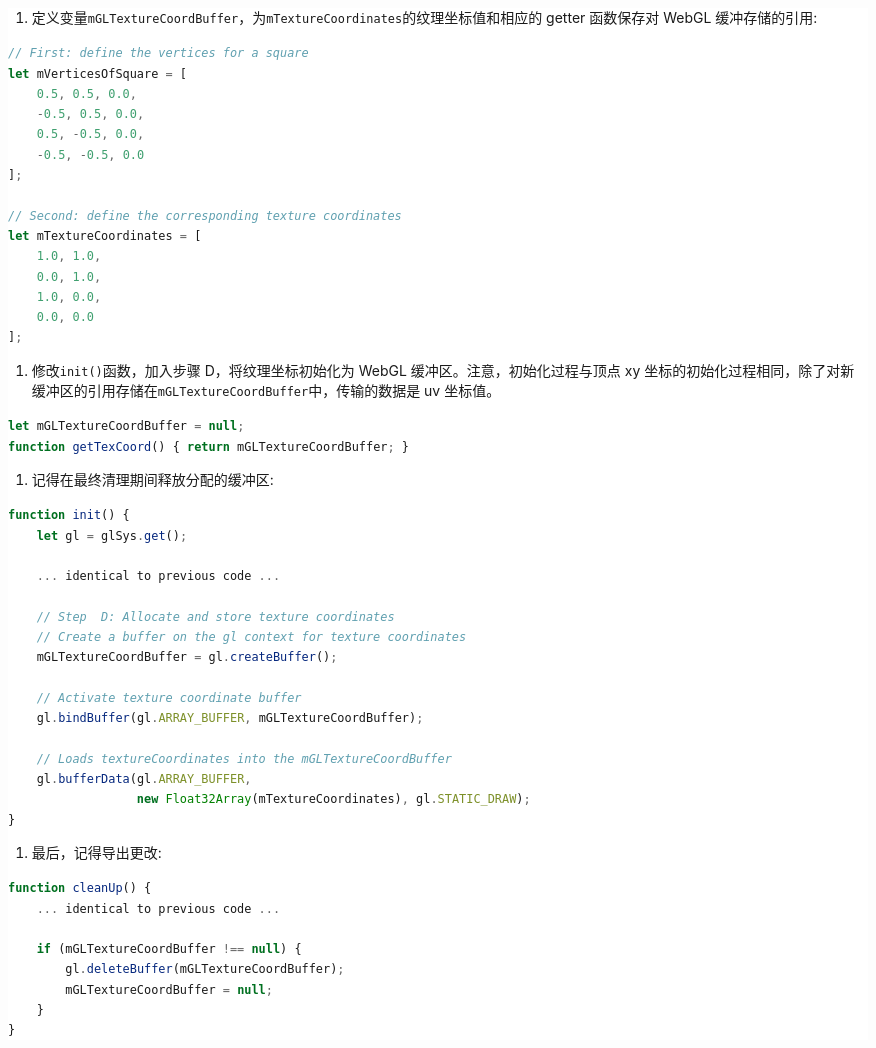 1.  定义变量`mGLTextureCoordBuffer`，为`mTextureCoordinates`的纹理坐标值和相应的 getter 函数保存对 WebGL 缓冲存储的引用:

```js
// First: define the vertices for a square
let mVerticesOfSquare = [
    0.5, 0.5, 0.0,
    -0.5, 0.5, 0.0,
    0.5, -0.5, 0.0,
    -0.5, -0.5, 0.0
];

// Second: define the corresponding texture coordinates
let mTextureCoordinates = [
    1.0, 1.0,
    0.0, 1.0,
    1.0, 0.0,
    0.0, 0.0
];

```

1.  修改`init()`函数，加入步骤 D，将纹理坐标初始化为 WebGL 缓冲区。注意，初始化过程与顶点 xy 坐标的初始化过程相同，除了对新缓冲区的引用存储在`mGLTextureCoordBuffer`中，传输的数据是 uv 坐标值。

```js
let mGLTextureCoordBuffer = null;
function getTexCoord() { return mGLTextureCoordBuffer; }

```

1.  记得在最终清理期间释放分配的缓冲区:

```js
function init() {
    let gl = glSys.get();

    ... identical to previous code ...

    // Step  D: Allocate and store texture coordinates
    // Create a buffer on the gl context for texture coordinates
    mGLTextureCoordBuffer = gl.createBuffer();

    // Activate texture coordinate buffer
    gl.bindBuffer(gl.ARRAY_BUFFER, mGLTextureCoordBuffer);

    // Loads textureCoordinates into the mGLTextureCoordBuffer
    gl.bufferData(gl.ARRAY_BUFFER,
                  new Float32Array(mTextureCoordinates), gl.STATIC_DRAW);
}

```

1.  最后，记得导出更改:

```js
function cleanUp() {
    ... identical to previous code ...

    if (mGLTextureCoordBuffer !== null) {
        gl.deleteBuffer(mGLTextureCoordBuffer);
        mGLTextureCoordBuffer = null;
    }
}

```
